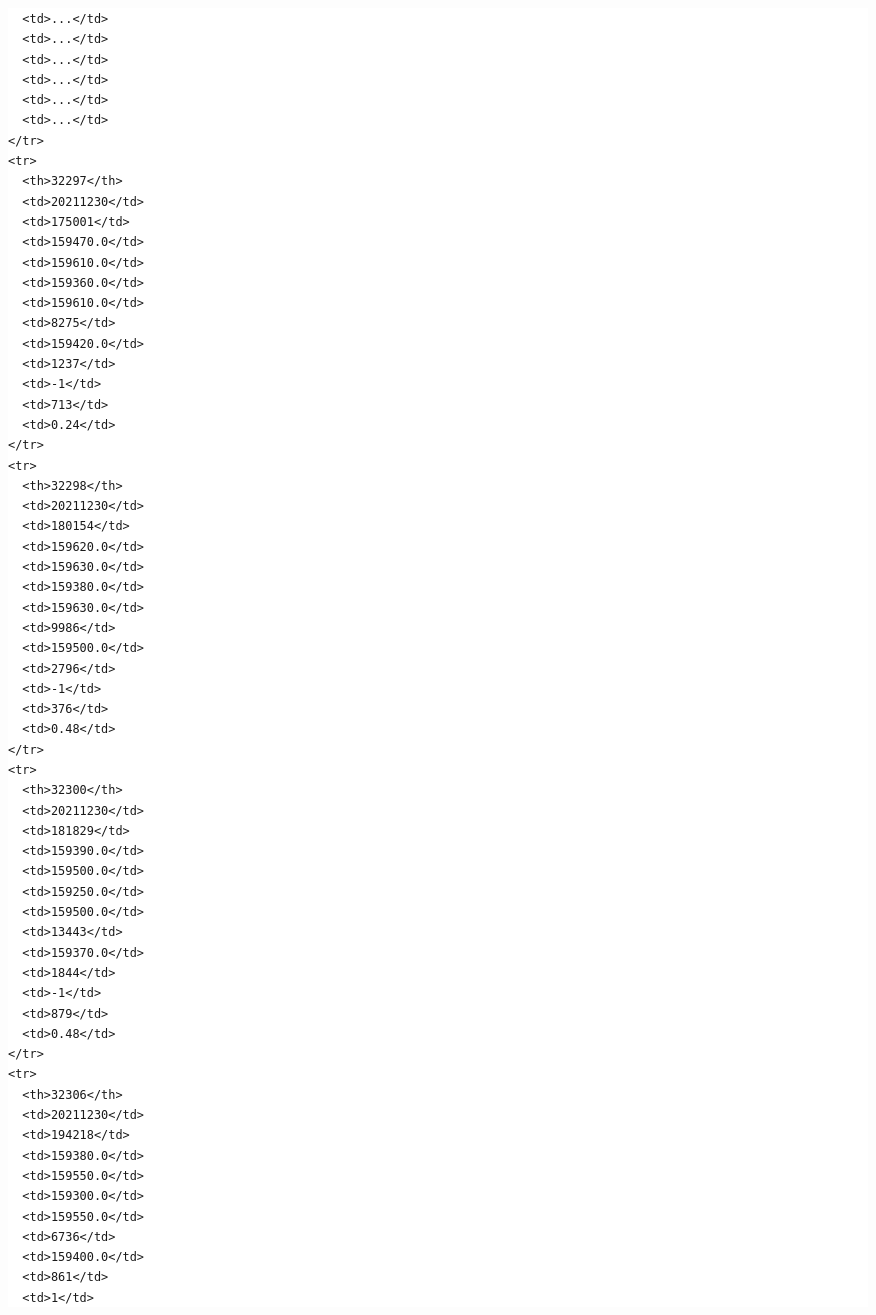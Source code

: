       <td>...</td>
      <td>...</td>
      <td>...</td>
      <td>...</td>
      <td>...</td>
      <td>...</td>
    </tr>
    <tr>
      <th>32297</th>
      <td>20211230</td>
      <td>175001</td>
      <td>159470.0</td>
      <td>159610.0</td>
      <td>159360.0</td>
      <td>159610.0</td>
      <td>8275</td>
      <td>159420.0</td>
      <td>1237</td>
      <td>-1</td>
      <td>713</td>
      <td>0.24</td>
    </tr>
    <tr>
      <th>32298</th>
      <td>20211230</td>
      <td>180154</td>
      <td>159620.0</td>
      <td>159630.0</td>
      <td>159380.0</td>
      <td>159630.0</td>
      <td>9986</td>
      <td>159500.0</td>
      <td>2796</td>
      <td>-1</td>
      <td>376</td>
      <td>0.48</td>
    </tr>
    <tr>
      <th>32300</th>
      <td>20211230</td>
      <td>181829</td>
      <td>159390.0</td>
      <td>159500.0</td>
      <td>159250.0</td>
      <td>159500.0</td>
      <td>13443</td>
      <td>159370.0</td>
      <td>1844</td>
      <td>-1</td>
      <td>879</td>
      <td>0.48</td>
    </tr>
    <tr>
      <th>32306</th>
      <td>20211230</td>
      <td>194218</td>
      <td>159380.0</td>
      <td>159550.0</td>
      <td>159300.0</td>
      <td>159550.0</td>
      <td>6736</td>
      <td>159400.0</td>
      <td>861</td>
      <td>1</td>
